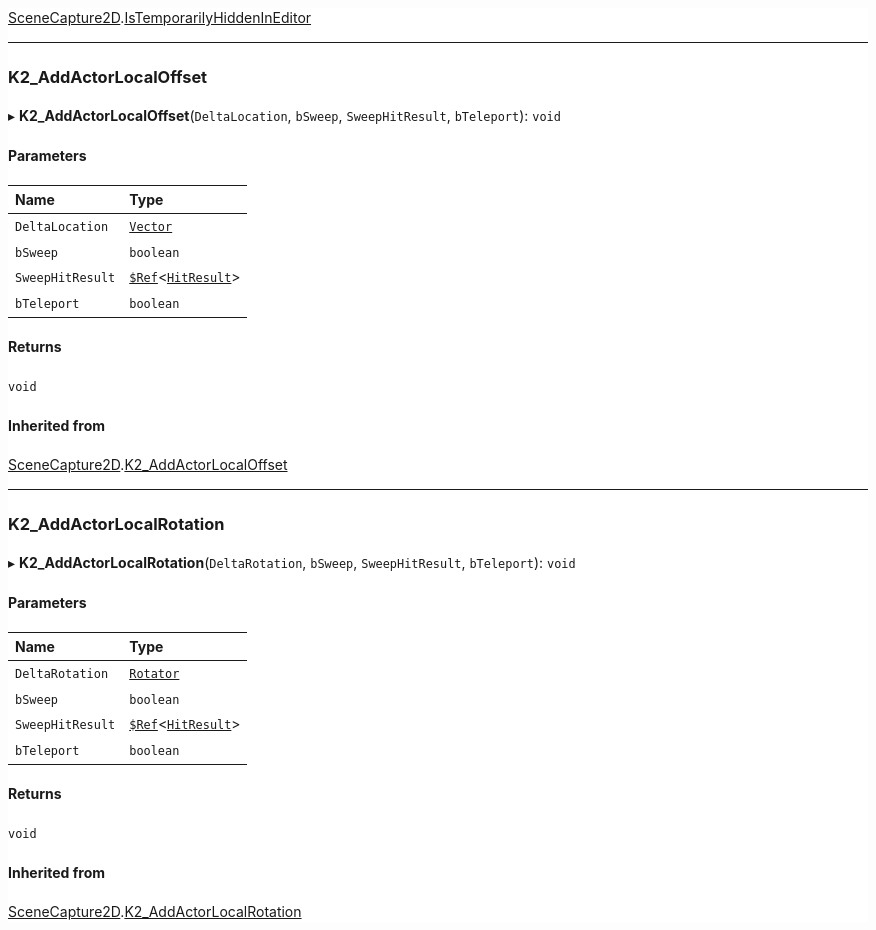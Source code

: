 [SceneCapture2D](ue_ue.SceneCapture2D.md).[IsTemporarilyHiddenInEditor](ue_ue.SceneCapture2D.md#istemporarilyhiddenineditor)

___

### K2\_AddActorLocalOffset

▸ **K2_AddActorLocalOffset**(`DeltaLocation`, `bSweep`, `SweepHitResult`, `bTeleport`): `void`

#### Parameters

| Name | Type |
| :------ | :------ |
| `DeltaLocation` | [`Vector`](ue_ue_s.Vector.md) |
| `bSweep` | `boolean` |
| `SweepHitResult` | [`$Ref`](../interfaces/puerts._Ref.md)<[`HitResult`](ue_ue.HitResult.md)\> |
| `bTeleport` | `boolean` |

#### Returns

`void`

#### Inherited from

[SceneCapture2D](ue_ue.SceneCapture2D.md).[K2_AddActorLocalOffset](ue_ue.SceneCapture2D.md#k2_addactorlocaloffset)

___

### K2\_AddActorLocalRotation

▸ **K2_AddActorLocalRotation**(`DeltaRotation`, `bSweep`, `SweepHitResult`, `bTeleport`): `void`

#### Parameters

| Name | Type |
| :------ | :------ |
| `DeltaRotation` | [`Rotator`](ue_ue_s.Rotator.md) |
| `bSweep` | `boolean` |
| `SweepHitResult` | [`$Ref`](../interfaces/puerts._Ref.md)<[`HitResult`](ue_ue.HitResult.md)\> |
| `bTeleport` | `boolean` |

#### Returns

`void`

#### Inherited from

[SceneCapture2D](ue_ue.SceneCapture2D.md).[K2_AddActorLocalRotation](ue_ue.SceneCapture2D.md#k2_addactorlocalrotation)
